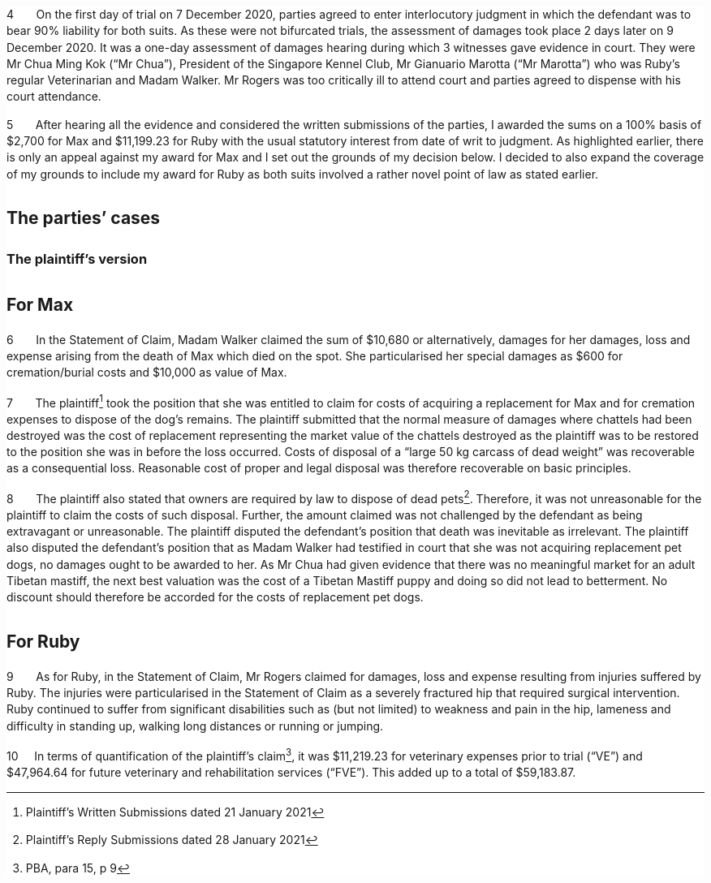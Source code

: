 4       On the first day of trial on 7 December 2020, parties agreed to enter interlocutory judgment in which the defendant was to bear 90% liability for both suits. As these were not bifurcated trials, the assessment of damages took place 2 days later on 9 December 2020. It was a one-day assessment of damages hearing during which 3 witnesses gave evidence in court. They were Mr Chua Ming Kok (“Mr Chua”), President of the Singapore Kennel Club, Mr Gianuario Marotta (“Mr Marotta”) who was Ruby’s regular Veterinarian and Madam Walker. Mr Rogers was too critically ill to attend court and parties agreed to dispense with his court attendance.

5       After hearing all the evidence and considered the written submissions of the parties, I awarded the sums on a 100% basis of $2,700 for Max and $11,199.23 for Ruby with the usual statutory interest from date of writ to judgment. As highlighted earlier, there is only an appeal against my award for Max and I set out the grounds of my decision below. I decided to also expand the coverage of my grounds to include my award for Ruby as both suits involved a rather novel point of law as stated earlier.

## The parties’ cases

### The plaintiff’s version

## For Max

6       In the Statement of Claim, Madam Walker claimed the sum of $10,680 or alternatively, damages for her damages, loss and expense arising from the death of Max which died on the spot. She particularised her special damages as $600 for cremation/burial costs and $10,000 as value of Max.

7       The plaintiff[^1] took the position that she was entitled to claim for costs of acquiring a replacement for Max and for cremation expenses to dispose of the dog’s remains. The plaintiff submitted that the normal measure of damages where chattels had been destroyed was the cost of replacement representing the market value of the chattels destroyed as the plaintiff was to be restored to the position she was in before the loss occurred. Costs of disposal of a “large 50 kg carcass of dead weight” was recoverable as a consequential loss. Reasonable cost of proper and legal disposal was therefore recoverable on basic principles.

8       The plaintiff also stated that owners are required by law to dispose of dead pets[^2]. Therefore, it was not unreasonable for the plaintiff to claim the costs of such disposal. Further, the amount claimed was not challenged by the defendant as being extravagant or unreasonable. The plaintiff disputed the defendant’s position that death was inevitable as irrelevant. The plaintiff also disputed the defendant’s position that as Madam Walker had testified in court that she was not acquiring replacement pet dogs, no damages ought to be awarded to her. As Mr Chua had given evidence that there was no meaningful market for an adult Tibetan mastiff, the next best valuation was the cost of a Tibetan Mastiff puppy and doing so did not lead to betterment. No discount should therefore be accorded for the costs of replacement pet dogs.

## For Ruby

9       As for Ruby, in the Statement of Claim, Mr Rogers claimed for damages, loss and expense resulting from injuries suffered by Ruby. The injuries were particularised in the Statement of Claim as a severely fractured hip that required surgical intervention. Ruby continued to suffer from significant disabilities such as (but not limited) to weakness and pain in the hip, lameness and difficulty in standing up, walking long distances or running or jumping.

10     In terms of quantification of the plaintiff’s claim[^3], it was $11,219.23 for veterinary expenses prior to trial (“VE”) and $47,964.64 for future veterinary and rehabilitation services (“FVE”). This added up to a total of $59,183.87.


[^1]: Plaintiff’s Written Submissions dated 21 January 2021
[^2]: Plaintiff’s Reply Submissions dated 28 January 2021
[^3]: PBA, para 15, p 9
[^4]: Plaintiff’s Written Submissions dated 21 January 2021
[^5]: Plaintiff’s Bundle of Authorities, p12
[^6]: Plaintiff’s Reply Submissions dated 28 January 2021
[^7]: Defendant’s Written Submissions dated 20 January 2021
[^8]: Defendant’s Written Submissions dated 20 January 2021, para 8
[^9]: Defendant’s Written Submissions dated 20 January 2021, paras 18-19
[^10]: Defendant’s Written Submissions dated 20 January 2021, para 5, p 3-4
[^11]: PBA, p 28-30
[^12]: PBD, p 17
[^13]: PBA, p 37-46